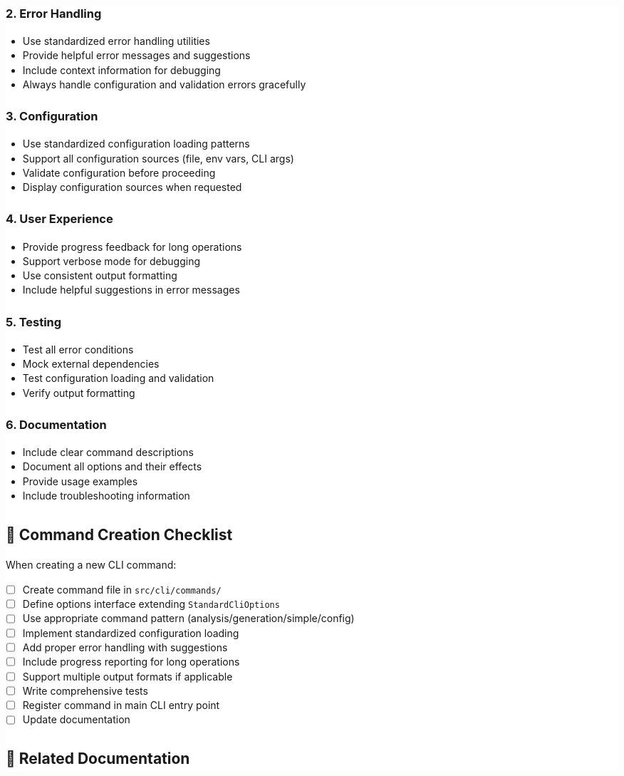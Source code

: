 ### 2. Error Handling

- Use standardized error handling utilities
- Provide helpful error messages and suggestions
- Include context information for debugging
- Always handle configuration and validation errors gracefully

### 3. Configuration

- Use standardized configuration loading patterns
- Support all configuration sources (file, env vars, CLI args)
- Validate configuration before proceeding
- Display configuration sources when requested

### 4. User Experience

- Provide progress feedback for long operations
- Support verbose mode for debugging
- Use consistent output formatting
- Include helpful suggestions in error messages

### 5. Testing

- Test all error conditions
- Mock external dependencies
- Test configuration loading and validation
- Verify output formatting

### 6. Documentation

- Include clear command descriptions
- Document all options and their effects
- Provide usage examples
- Include troubleshooting information

## 🚀 Command Creation Checklist

When creating a new CLI command:

- [ ] Create command file in `src/cli/commands/`
- [ ] Define options interface extending `StandardCliOptions`
- [ ] Use appropriate command pattern (analysis/generation/simple/config)
- [ ] Implement standardized configuration loading
- [ ] Add proper error handling with suggestions
- [ ] Include progress reporting for long operations
- [ ] Support multiple output formats if applicable
- [ ] Write comprehensive tests
- [ ] Register command in main CLI entry point
- [ ] Update documentation

## 🔗 Related Documentation
